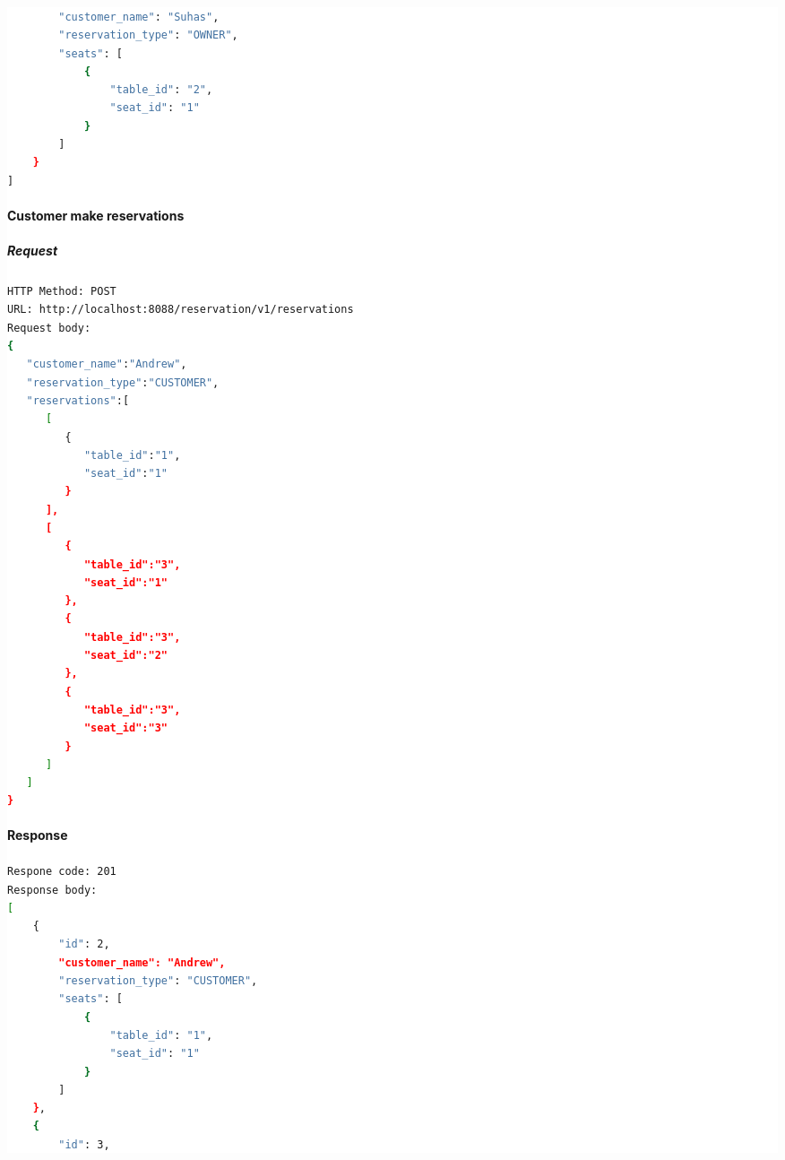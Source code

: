 ```bash
        "customer_name": "Suhas",
        "reservation_type": "OWNER",
        "seats": [
            {
                "table_id": "2",
                "seat_id": "1"
            }
        ]
    }
]
```
#### Customer make reservations
##### Request
```bash
HTTP Method: POST
URL: http://localhost:8088/reservation/v1/reservations
Request body:
{
   "customer_name":"Andrew",
   "reservation_type":"CUSTOMER",
   "reservations":[
      [
         {
            "table_id":"1",
            "seat_id":"1"
         }
      ],
      [
         {
            "table_id":"3",
            "seat_id":"1"
         },
         {
            "table_id":"3",
            "seat_id":"2"
         },
         {
            "table_id":"3",
            "seat_id":"3"
         }
      ]
   ]
}
```
#### Response
```bash
Respone code: 201
Response body:
[
    {
        "id": 2,
        "customer_name": "Andrew",
        "reservation_type": "CUSTOMER",
        "seats": [
            {
                "table_id": "1",
                "seat_id": "1"
            }
        ]
    },
    {
        "id": 3,
```